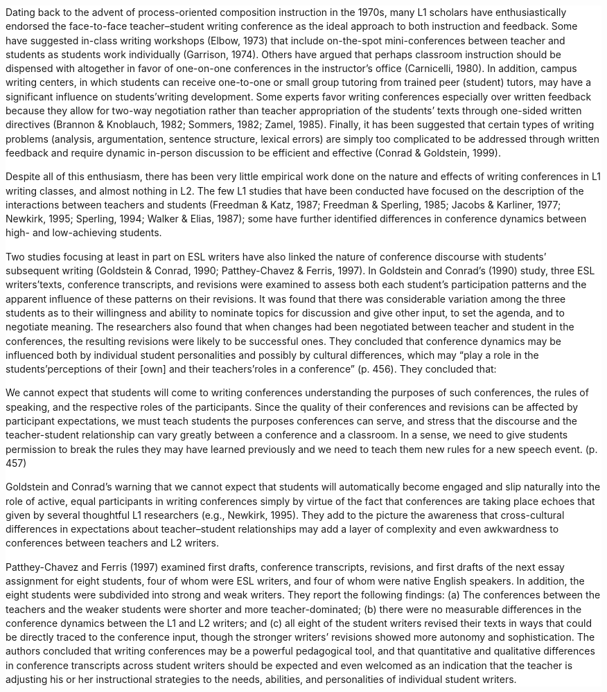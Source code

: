 Dating back to the advent of process-oriented composition instruction in the 1970s, many L1 scholars have enthusiastically endorsed the face-to-face teacher–student writing conference as the ideal approach to both instruction and feedback. Some have suggested in-class writing workshops (Elbow, 1973) that include on-the-spot mini-conferences between teacher and students as students work individually (Garrison, 1974). Others have argued that perhaps classroom instruction should be dispensed with altogether in favor of one-on-one conferences in the instructor’s office (Carnicelli, 1980). In addition, campus writing centers, in which students can receive one-to-one or small group tutoring from trained peer (student) tutors, may have a significant influence on students’writing development. Some experts favor writing conferences especially over written feedback because they allow for two-way negotiation rather than teacher appropriation of the students’ texts through one-sided written directives (Brannon & Knoblauch, 1982; Sommers, 1982; Zamel, 1985). Finally, it has been suggested that certain types of writing problems (analysis, argumentation, sentence structure, lexical errors) are simply too complicated to be addressed through written feedback and require dynamic in-person discussion to be efficient and effective (Conrad & Goldstein, 1999).

Despite all of this enthusiasm, there has been very little empirical work done on the nature and effects of writing conferences in L1 writing classes, and almost nothing in L2. The few L1 studies that have been conducted have focused on the description of the interactions between teachers and students (Freedman & Katz, 1987; Freedman & Sperling, 1985; Jacobs & Karliner, 1977; Newkirk, 1995; Sperling, 1994; Walker & Elias, 1987); some have further identified differences in conference dynamics between high- and low-achieving students.

Two studies focusing at least in part on ESL writers have also linked the nature of conference discourse with students’ subsequent writing (Goldstein & Conrad, 1990; Patthey-Chavez & Ferris, 1997). In Goldstein and Conrad’s (1990) study, three ESL writers’texts, conference transcripts, and revisions were examined to assess both each student’s participation patterns and the apparent influence of these patterns on their revisions. It was found that there was considerable variation among the three students as to their willingness and ability to nominate topics for discussion and give other input, to set the agenda, and to negotiate meaning. The researchers also found that when changes had been negotiated between teacher and student in the conferences, the resulting revisions were likely to be successful ones. They concluded that conference dynamics may be influenced both by individual student personalities and possibly by cultural differences, which may “play a role in the students’perceptions of their [own] and their teachers’roles in a conference” (p. 456). They concluded that:

We cannot expect that students will come to writing conferences understanding the purposes of such conferences, the rules of speaking, and the respective roles of the participants. Since the quality of their conferences and revisions can be affected by participant expectations, we must teach students the purposes conferences can serve, and stress that the discourse and the teacher-student relationship can vary greatly between a conference and a classroom. In a sense, we need to give students permission to break the rules they may have learned previously and we need to teach them new rules for a new speech event. (p. 457)

Goldstein and Conrad’s warning that we cannot expect that students will automatically become engaged and slip naturally into the role of active, equal participants in writing conferences simply by virtue of the fact that conferences are taking place echoes that given by several thoughtful L1 researchers (e.g., Newkirk, 1995). They add to the picture the awareness that cross-cultural differences in expectations about teacher–student relationships may add a layer of complexity and even awkwardness to conferences between teachers and L2 writers.

Patthey-Chavez and Ferris (1997) examined first drafts, conference transcripts, revisions, and first drafts of the next essay assignment for eight students, four of whom were ESL writers, and four of whom were native English speakers. In addition, the eight students were subdivided into strong and weak writers. They report the following findings: (a) The conferences between the teachers and the weaker students were shorter and more teacher-dominated; (b) there were no measurable differences in the conference dynamics between the L1 and L2 writers; and (c) all eight of the student writers revised their texts in ways that could be directly traced to the conference input, though the stronger writers’ revisions showed more autonomy and sophistication. The authors concluded that writing conferences may be a powerful pedagogical tool, and that quantitative and qualitative differences in conference transcripts across student writers should be expected and even welcomed as an indication that the teacher is adjusting his or her instructional strategies to the needs, abilities, and personalities of individual student writers.
